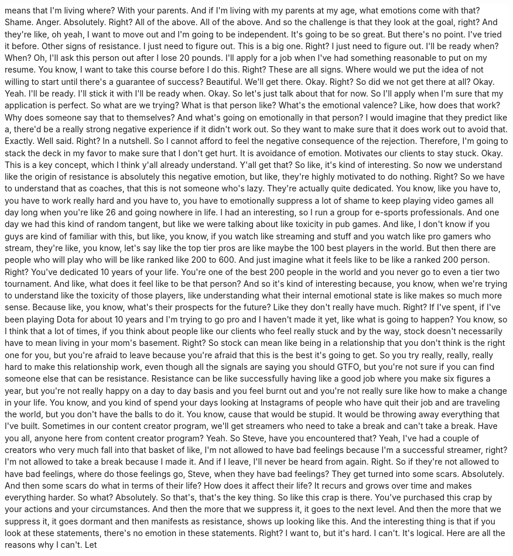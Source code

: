 means that I'm living where? With your parents. And if I'm living with my parents at my age, what emotions come with that? Shame. Anger. Absolutely. Right? All of the above. All of the above. And so the challenge is that they look at the goal, right? And they're like, oh yeah, I want to move out and I'm going to be independent. It's going to be so great. But there's no point. I've tried it before. Other signs of resistance. I just need to figure out. This is a big one. Right? I just need to figure out. I'll be ready when? When? Oh, I'll ask this person out after I lose 20 pounds. I'll apply for a job when I've had something reasonable to put on my resume. You know, I want to take this course before I do this. Right? These are all signs. Where would we put the idea of not willing to start until there's a guarantee of success? Beautiful. We'll get there. Okay. Right? So did we not get there at all? Okay. Yeah. I'll be ready. I'll stick it with I'll be ready when. Okay. So let's just talk about that for now. So I'll apply when I'm sure that my application is perfect. So what are we trying? What is that person like? What's the emotional valence? Like, how does that work? Why does someone say that to themselves? And what's going on emotionally in that person? I would imagine that they predict like a, there'd be a really strong negative experience if it didn't work out. So they want to make sure that it does work out to avoid that. Exactly. Well said. Right? In a nutshell. So I cannot afford to feel the negative consequence of the rejection. Therefore, I'm going to stack the deck in my favor to make sure that I don't get hurt. It is avoidance of emotion. Motivates our clients to stay stuck. Okay. This is a key concept, which I think y'all already understand. Y'all get that? So like, it's kind of interesting. So now we understand like the origin of resistance is absolutely this negative emotion, but like, they're highly motivated to do nothing. Right? So we have to understand that as coaches, that this is not someone who's lazy. They're actually quite dedicated. You know, like you have to, you have to work really hard and you have to, you have to emotionally suppress a lot of shame to keep playing video games all day long when you're like 26 and going nowhere in life. I had an interesting, so I run a group for e-sports professionals. And one day we had this kind of random tangent, but like we were talking about like toxicity in pub games. And like, I don't know if you guys are kind of familiar with this, but like, you know, if you watch like streaming and stuff and you watch like pro gamers who stream, they're like, you know, let's say like the top tier pros are like maybe the 100 best players in the world. But then there are people who will play who will be like ranked like 200 to 600. And just imagine what it feels like to be like a ranked 200 person. Right? You've dedicated 10 years of your life. You're one of the best 200 people in the world and you never go to even a tier two tournament. And like, what does it feel like to be that person? And so it's kind of interesting because, you know, when we're trying to understand like the toxicity of those players, like understanding what their internal emotional state is like makes so much more sense. Because like, you know, what's their prospects for the future? Like they don't really have much. Right? If I've spent, if I've been playing Dota for about 10 years and I'm trying to go pro and I haven't made it yet, like what is going to happen? You know, so I think that a lot of times, if you think about people like our clients who feel really stuck and by the way, stock doesn't necessarily have to mean living in your mom's basement. Right? So stock can mean like being in a relationship that you don't think is the right one for you, but you're afraid to leave because you're afraid that this is the best it's going to get. So you try really, really, really hard to make this relationship work, even though all the signals are saying you should GTFO, but you're not sure if you can find someone else that can be resistance. Resistance can be like successfully having like a good job where you make six figures a year, but you're not really happy on a day to day basis and you feel burnt out and you're not really sure like how to make a change in your life. You know, and you kind of spend your days looking at Instagrams of people who have quit their job and are traveling the world, but you don't have the balls to do it. You know, cause that would be stupid. It would be throwing away everything that I've built. Sometimes in our content creator program, we'll get streamers who need to take a break and can't take a break. Have you all, anyone here from content creator program? Yeah. So Steve, have you encountered that? Yeah, I've had a couple of creators who very much fall into that basket of like, I'm not allowed to have bad feelings because I'm a successful streamer, right? I'm not allowed to take a break because I made it. And if I leave, I'll never be heard from again. Right. So if they're not allowed to have bad feelings, where do those feelings go, Steve, when they have bad feelings? They get turned into some scars. Absolutely. And then some scars do what in terms of their life? How does it affect their life? It recurs and grows over time and makes everything harder. So what? Absolutely. So that's, that's the key thing. So like this crap is there. You've purchased this crap by your actions and your circumstances. And then the more that we suppress it, it goes to the next level. And then the more that we suppress it, it goes dormant and then manifests as resistance, shows up looking like this. And the interesting thing is that if you look at these statements, there's no emotion in these statements. Right? I want to, but it's hard. I can't. It's logical. Here are all the reasons why I can't. Let